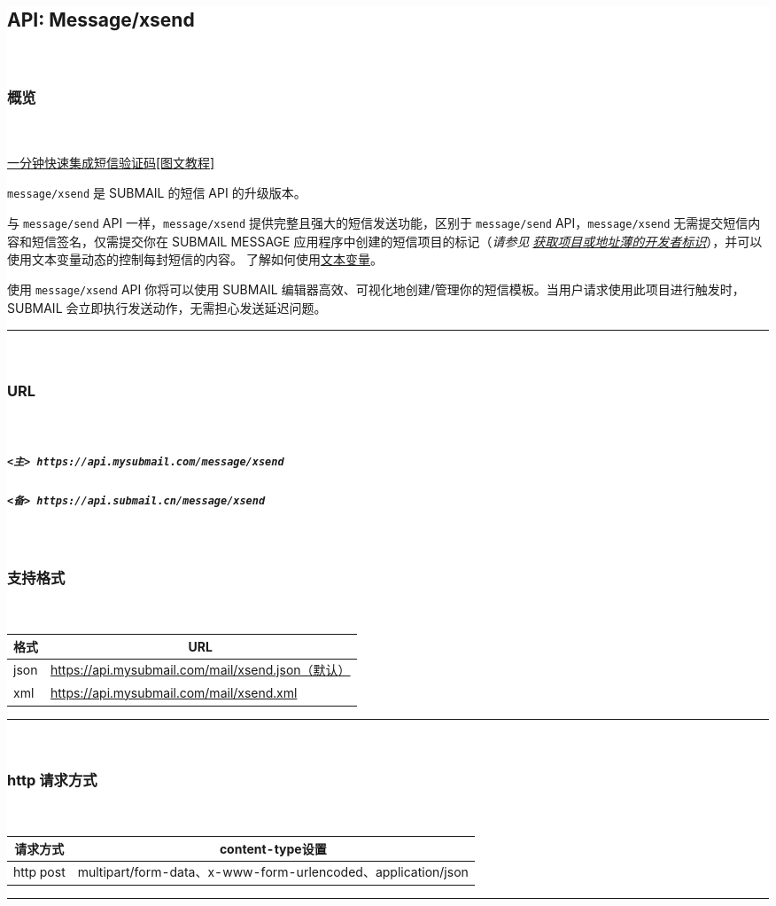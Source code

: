 ##  API: Message/xsend
<br>

### **概览**

<br>

[一分钟快速集成短信验证码\[图文教程\]](https://www.mysubmail.com/chs/documents/help/SXaAM1)

`message/xsend` 是 SUBMAIL 的短信 API 的升级版本。

与 `message/send` API 一样，`message/xsend`  提供完整且强大的短信发送功能，区别于 `message/send` API，`message/xsend` 无需提交短信内容和短信签名，仅需提交你在 SUBMAIL MESSAGE 应用程序中创建的短信项目的标记（_请参见 [获取项目或地址薄的开发者标识](https://api.mysubmail.com/chs/documents/developer/MmSw12)_），并可以使用文本变量动态的控制每封短信的内容。 了解如何使用[文本变量](https://www.mysubmail.com/chs/documents/developer/oKraS3)。

使用 `message/xsend` API 你将可以使用 SUBMAIL 编辑器高效、可视化地创建/管理你的短信模板。当用户请求使用此项目进行触发时，SUBMAIL 会立即执行发送动作，无需担心发送延迟问题。

---

<br>

### **URL**

<br>

##### `<主> https://api.mysubmail.com/message/xsend`

##### `<备> https://api.submail.cn/message/xsend`

<br>

###  **支持格式**

<br>

格式 | URL
---|---
json | https://api.mysubmail.com/mail/xsend.json（默认）
xml |https://api.mysubmail.com/mail/xsend.xml

---

<br>

### **http 请求方式**

<br>

请求方式| content-type设置
---|---
http post  | multipart/form-data、x-www-form-urlencoded、application/json

---
